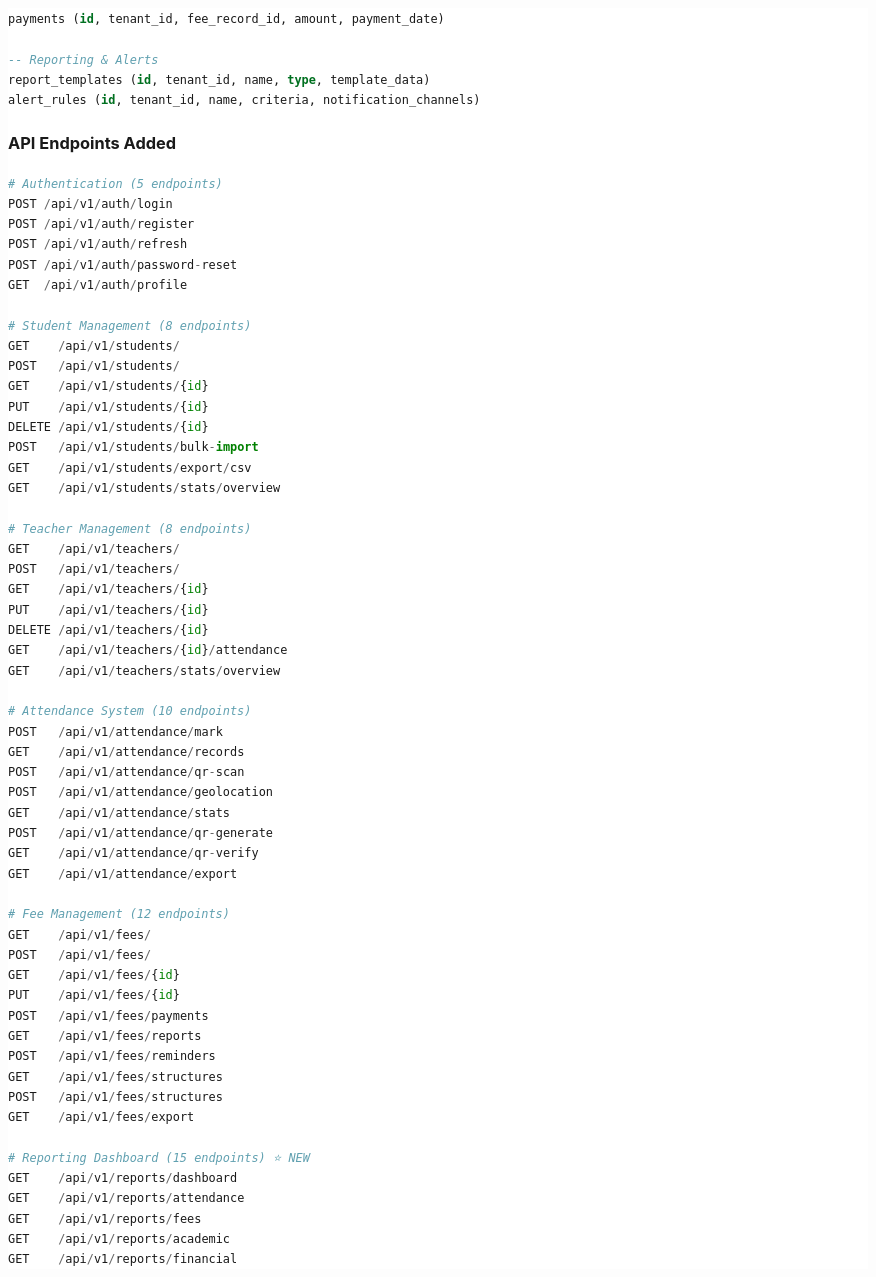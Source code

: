 ```sql
payments (id, tenant_id, fee_record_id, amount, payment_date)

-- Reporting & Alerts
report_templates (id, tenant_id, name, type, template_data)
alert_rules (id, tenant_id, name, criteria, notification_channels)
```

### **API Endpoints Added**
```python
# Authentication (5 endpoints)
POST /api/v1/auth/login
POST /api/v1/auth/register
POST /api/v1/auth/refresh
POST /api/v1/auth/password-reset
GET  /api/v1/auth/profile

# Student Management (8 endpoints)
GET    /api/v1/students/
POST   /api/v1/students/
GET    /api/v1/students/{id}
PUT    /api/v1/students/{id}
DELETE /api/v1/students/{id}
POST   /api/v1/students/bulk-import
GET    /api/v1/students/export/csv
GET    /api/v1/students/stats/overview

# Teacher Management (8 endpoints)
GET    /api/v1/teachers/
POST   /api/v1/teachers/
GET    /api/v1/teachers/{id}
PUT    /api/v1/teachers/{id}
DELETE /api/v1/teachers/{id}
GET    /api/v1/teachers/{id}/attendance
GET    /api/v1/teachers/stats/overview

# Attendance System (10 endpoints)
POST   /api/v1/attendance/mark
GET    /api/v1/attendance/records
POST   /api/v1/attendance/qr-scan
POST   /api/v1/attendance/geolocation
GET    /api/v1/attendance/stats
POST   /api/v1/attendance/qr-generate
GET    /api/v1/attendance/qr-verify
GET    /api/v1/attendance/export

# Fee Management (12 endpoints)
GET    /api/v1/fees/
POST   /api/v1/fees/
GET    /api/v1/fees/{id}
PUT    /api/v1/fees/{id}
POST   /api/v1/fees/payments
GET    /api/v1/fees/reports
POST   /api/v1/fees/reminders
GET    /api/v1/fees/structures
POST   /api/v1/fees/structures
GET    /api/v1/fees/export

# Reporting Dashboard (15 endpoints) ⭐ NEW
GET    /api/v1/reports/dashboard
GET    /api/v1/reports/attendance
GET    /api/v1/reports/fees
GET    /api/v1/reports/academic
GET    /api/v1/reports/financial
```